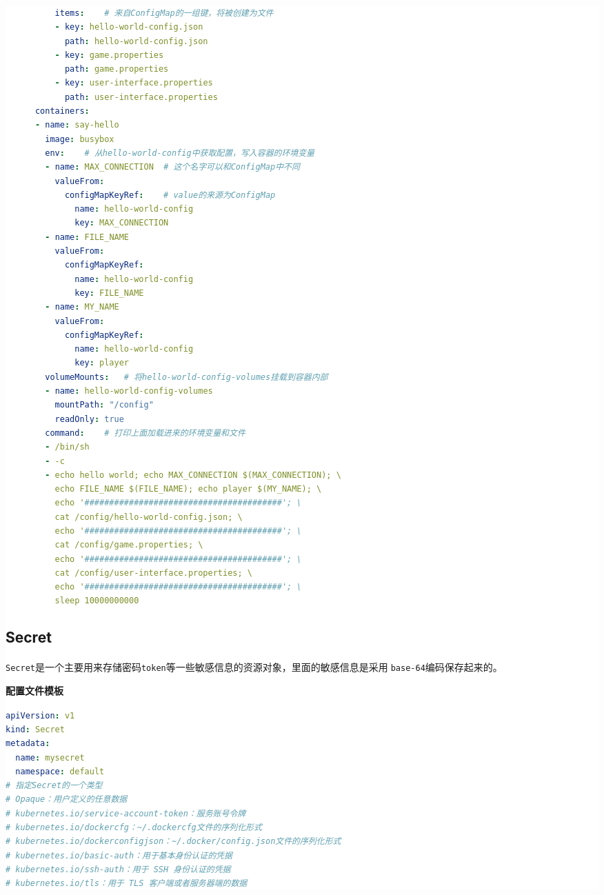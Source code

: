 ```yml
          items:    # 来自ConfigMap的一组键，将被创建为文件
          - key: hello-world-config.json
            path: hello-world-config.json
          - key: game.properties
            path: game.properties
          - key: user-interface.properties
            path: user-interface.properties
      containers:
      - name: say-hello
        image: busybox
        env:    # 从hello-world-config中获取配置，写入容器的环境变量
        - name: MAX_CONNECTION  # 这个名字可以和ConfigMap中不同
          valueFrom:
            configMapKeyRef:    # value的来源为ConfigMap
              name: hello-world-config
              key: MAX_CONNECTION
        - name: FILE_NAME
          valueFrom:
            configMapKeyRef:
              name: hello-world-config
              key: FILE_NAME
        - name: MY_NAME
          valueFrom:
            configMapKeyRef:
              name: hello-world-config
              key: player
        volumeMounts:   # 将hello-world-config-volumes挂载到容器内部
        - name: hello-world-config-volumes
          mountPath: "/config"
          readOnly: true
        command:    # 打印上面加载进来的环境变量和文件
        - /bin/sh
        - -c
        - echo hello world; echo MAX_CONNECTION $(MAX_CONNECTION); \
          echo FILE_NAME $(FILE_NAME); echo player $(MY_NAME); \
          echo '########################################'; \
          cat /config/hello-world-config.json; \
          echo '########################################'; \
          cat /config/game.properties; \
          echo '########################################'; \
          cat /config/user-interface.properties; \
          echo '########################################'; \
          sleep 10000000000
```

## Secret
`Secret`是一个主要用来存储密码`token`等一些敏感信息的资源对象，里面的敏感信息是采用 `base-64`编码保存起来的。

**配置文件模板**  
```yml
apiVersion: v1
kind: Secret
metadata:
  name: mysecret
  namespace: default
# 指定Secret的一个类型
# Opaque：用户定义的任意数据
# kubernetes.io/service-account-token：服务账号令牌
# kubernetes.io/dockercfg：~/.dockercfg文件的序列化形式
# kubernetes.io/dockerconfigjson：~/.docker/config.json文件的序列化形式
# kubernetes.io/basic-auth：用于基本身份认证的凭据
# kubernetes.io/ssh-auth：用于 SSH 身份认证的凭据
# kubernetes.io/tls：用于 TLS 客户端或者服务器端的数据
```